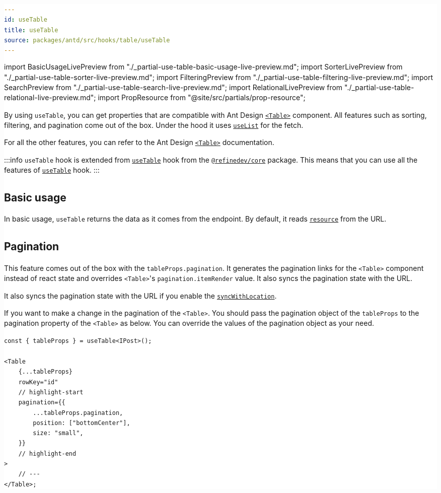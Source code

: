 ```yaml
---
id: useTable
title: useTable
source: packages/antd/src/hooks/table/useTable
---
```


import BasicUsageLivePreview from "./\_partial-use-table-basic-usage-live-preview.md";
import SorterLivePreview from "./\_partial-use-table-sorter-live-preview.md";
import FilteringPreview from "./\_partial-use-table-filtering-live-preview.md";
import SearchPreview from "./\_partial-use-table-search-live-preview.md";
import RelationalLivePreview from "./\_partial-use-table-relational-live-preview.md";
import PropResource from "@site/src/partials/prop-resource";

By using `useTable`, you can get properties that are compatible with Ant Design [`<Table>`][table] component. All features such as sorting, filtering, and pagination come out of the box. Under the hood it uses [`useList`](/docs/api-reference/core/hooks/data/useList/) for the fetch.

For all the other features, you can refer to the Ant Design [`<Table>`][table] documentation.

:::info
`useTable` hook is extended from [`useTable`][use-table-core] hook from the [`@refinedev/core`](https://github.com/refinedev/refine/tree/master/packages/core) package. This means that you can use all the features of [`useTable`][use-table-core] hook.
:::

## Basic usage

In basic usage, `useTable` returns the data as it comes from the endpoint. By default, it reads [`resource`](#resource) from the URL.

<BasicUsageLivePreview />

## Pagination

This feature comes out of the box with the `tableProps.pagination`. It generates the pagination links for the `<Table>` component instead of react state and overrides `<Table>`'s `pagination.itemRender` value. It also syncs the pagination state with the URL.

It also syncs the pagination state with the URL if you enable the [`syncWithLocation`](#syncwithlocation).

If you want to make a change in the pagination of the `<Table>`. You should pass the pagination object of the `tableProps` to the pagination property of the `<Table>` as below. You can override the values of the pagination object as your need.

```tsx
const { tableProps } = useTable<IPost>();

<Table
    {...tableProps}
    rowKey="id"
    // highlight-start
    pagination={{
        ...tableProps.pagination,
        position: ["bottomCenter"],
        size: "small",
    }}
    // highlight-end
>
    // ---
</Table>;
```


[use-table-core]: /docs/api-reference/core/hooks/useTable/
[table]: https://ant.design/components/table/#API
[table-column]: https://ant.design/components/table#column
[form]: https://ant.design/components/form/#API
[usequery]: https://react-query.tanstack.com/reference/useQuery
[baserecord]: /api-reference/core/interfaces.md#baserecord
[crudsorting]: /api-reference/core/interfaces.md#crudsorting
[crudfilters]: /api-reference/core/interfaces.md#crudfilters
[httperror]: /api-reference/core/interfaces.md#httperror
[table search]: /advanced-tutorials/search/table-search.md
[refine swl]: /api-reference/core/components/refine-config.md#syncwithlocation
[filter-dropdown]: /docs/api-reference/antd/components/filter-dropdown/
[syncwithlocationparams]: /api-reference/core/interfaces.md#syncwithlocationparams
[notification-provider]: /api-reference/core/providers/notification-provider.md